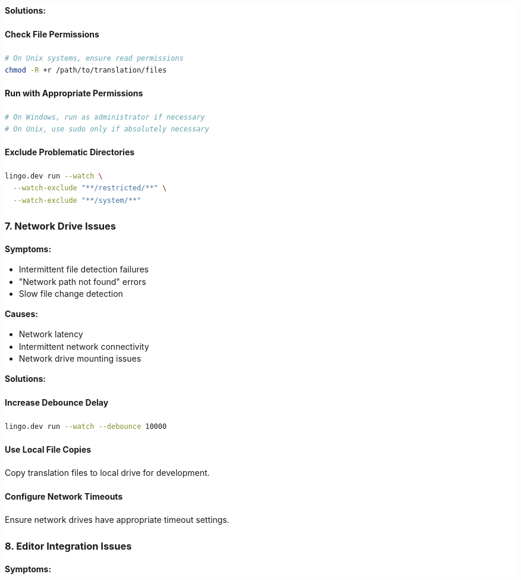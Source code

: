 **Solutions:**

#### Check File Permissions

```bash
# On Unix systems, ensure read permissions
chmod -R +r /path/to/translation/files
```

#### Run with Appropriate Permissions

```bash
# On Windows, run as administrator if necessary
# On Unix, use sudo only if absolutely necessary
```

#### Exclude Problematic Directories

```bash
lingo.dev run --watch \
  --watch-exclude "**/restricted/**" \
  --watch-exclude "**/system/**"
```

### 7. Network Drive Issues

**Symptoms:**

- Intermittent file detection failures
- "Network path not found" errors
- Slow file change detection

**Causes:**

- Network latency
- Intermittent network connectivity
- Network drive mounting issues

**Solutions:**

#### Increase Debounce Delay

```bash
lingo.dev run --watch --debounce 10000
```

#### Use Local File Copies

Copy translation files to local drive for development.

#### Configure Network Timeouts

Ensure network drives have appropriate timeout settings.

### 8. Editor Integration Issues

**Symptoms:**
